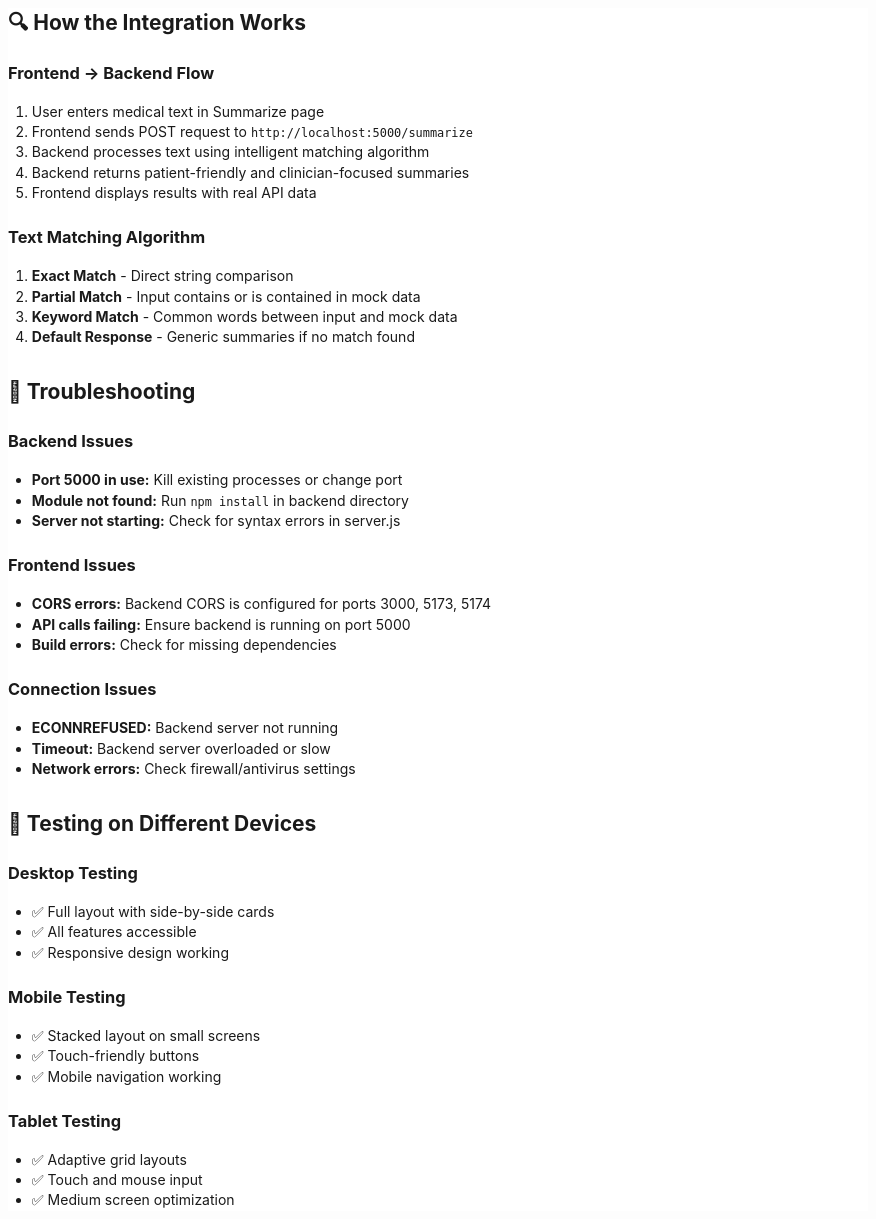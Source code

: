 ## 🔍 How the Integration Works

### Frontend → Backend Flow
1. User enters medical text in Summarize page
2. Frontend sends POST request to `http://localhost:5000/summarize`
3. Backend processes text using intelligent matching algorithm
4. Backend returns patient-friendly and clinician-focused summaries
5. Frontend displays results with real API data

### Text Matching Algorithm
1. **Exact Match** - Direct string comparison
2. **Partial Match** - Input contains or is contained in mock data
3. **Keyword Match** - Common words between input and mock data
4. **Default Response** - Generic summaries if no match found

## 🚨 Troubleshooting

### Backend Issues
- **Port 5000 in use:** Kill existing processes or change port
- **Module not found:** Run `npm install` in backend directory
- **Server not starting:** Check for syntax errors in server.js

### Frontend Issues
- **CORS errors:** Backend CORS is configured for ports 3000, 5173, 5174
- **API calls failing:** Ensure backend is running on port 5000
- **Build errors:** Check for missing dependencies

### Connection Issues
- **ECONNREFUSED:** Backend server not running
- **Timeout:** Backend server overloaded or slow
- **Network errors:** Check firewall/antivirus settings

## 📱 Testing on Different Devices

### Desktop Testing
- ✅ Full layout with side-by-side cards
- ✅ All features accessible
- ✅ Responsive design working

### Mobile Testing
- ✅ Stacked layout on small screens
- ✅ Touch-friendly buttons
- ✅ Mobile navigation working

### Tablet Testing
- ✅ Adaptive grid layouts
- ✅ Touch and mouse input
- ✅ Medium screen optimization
